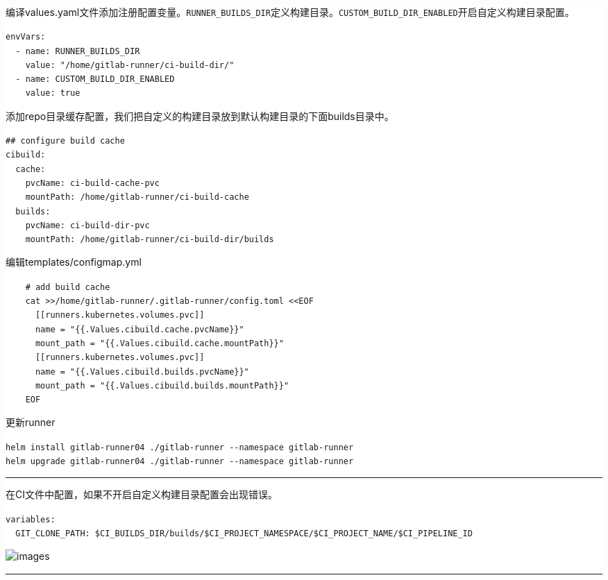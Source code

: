 
编译values.yaml文件添加注册配置变量。`RUNNER_BUILDS_DIR`定义构建目录。`CUSTOM_BUILD_DIR_ENABLED`开启自定义构建目录配置。

```
envVars:
  - name: RUNNER_BUILDS_DIR
    value: "/home/gitlab-runner/ci-build-dir/"
  - name: CUSTOM_BUILD_DIR_ENABLED
    value: true
```

添加repo目录缓存配置，我们把自定义的构建目录放到默认构建目录的下面builds目录中。

```
## configure build cache
cibuild:
  cache:
    pvcName: ci-build-cache-pvc
    mountPath: /home/gitlab-runner/ci-build-cache
  builds:
    pvcName: ci-build-dir-pvc
    mountPath: /home/gitlab-runner/ci-build-dir/builds
```

编辑templates/configmap.yml

```
    # add build cache
    cat >>/home/gitlab-runner/.gitlab-runner/config.toml <<EOF
      [[runners.kubernetes.volumes.pvc]]
      name = "{{.Values.cibuild.cache.pvcName}}"
      mount_path = "{{.Values.cibuild.cache.mountPath}}"
      [[runners.kubernetes.volumes.pvc]]
      name = "{{.Values.cibuild.builds.pvcName}}"
      mount_path = "{{.Values.cibuild.builds.mountPath}}"
    EOF
```

更新runner

```
helm install gitlab-runner04 ./gitlab-runner --namespace gitlab-runner
helm upgrade gitlab-runner04 ./gitlab-runner --namespace gitlab-runner
```

---

在CI文件中配置，如果不开启自定义构建目录配置会出现错误。

```
variables:
  GIT_CLONE_PATH: $CI_BUILDS_DIR/builds/$CI_PROJECT_NAMESPACE/$CI_PROJECT_NAME/$CI_PIPELINE_ID
```

![images](images/21.png)

---
